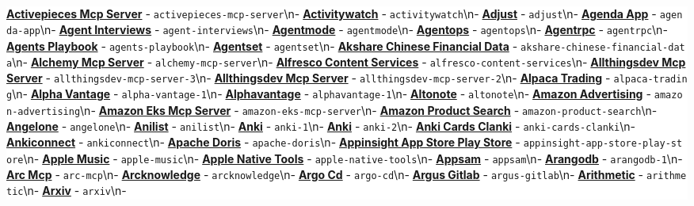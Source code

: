 **[Activepieces Mcp Server](https://www.cursor.directory/mcp/activepieces-mcp-server)** - `activepieces-mcp-server`\n- **[Activitywatch](https://www.cursor.directory/mcp/activitywatch)** - `activitywatch`\n- **[Adjust](https://www.cursor.directory/mcp/adjust)** - `adjust`\n- **[Agenda App](https://www.cursor.directory/mcp/agenda-app)** - `agenda-app`\n- **[Agent Interviews](https://www.cursor.directory/mcp/agent-interviews)** - `agent-interviews`\n- **[Agentmode](https://www.cursor.directory/mcp/agentmode)** - `agentmode`\n- **[Agentops](https://www.cursor.directory/mcp/agentops)** - `agentops`\n- **[Agentrpc](https://www.cursor.directory/mcp/agentrpc)** - `agentrpc`\n- **[Agents Playbook](https://www.cursor.directory/mcp/agents-playbook)** - `agents-playbook`\n- **[Agentset](https://www.cursor.directory/mcp/agentset)** - `agentset`\n- **[Akshare Chinese Financial Data](https://www.cursor.directory/mcp/akshare-chinese-financial-data)** - `akshare-chinese-financial-data`\n- **[Alchemy Mcp Server](https://www.cursor.directory/mcp/alchemy-mcp-server)** - `alchemy-mcp-server`\n- **[Alfresco Content Services](https://www.cursor.directory/mcp/alfresco-content-services)** - `alfresco-content-services`\n- **[Allthingsdev Mcp Server](https://www.cursor.directory/mcp/allthingsdev-mcp-server-3)** - `allthingsdev-mcp-server-3`\n- **[Allthingsdev Mcp Server](https://www.cursor.directory/mcp/allthingsdev-mcp-server-2)** - `allthingsdev-mcp-server-2`\n- **[Alpaca Trading](https://www.cursor.directory/mcp/alpaca-trading)** - `alpaca-trading`\n- **[Alpha Vantage](https://www.cursor.directory/mcp/alpha-vantage-1)** - `alpha-vantage-1`\n- **[Alphavantage](https://www.cursor.directory/mcp/alphavantage-1)** - `alphavantage-1`\n- **[Altonote](https://www.cursor.directory/mcp/altonote)** - `altonote`\n- **[Amazon Advertising](https://www.cursor.directory/mcp/amazon-advertising)** - `amazon-advertising`\n- **[Amazon Eks Mcp Server](https://www.cursor.directory/mcp/amazon-eks-mcp-server)** - `amazon-eks-mcp-server`\n- **[Amazon Product Search](https://www.cursor.directory/mcp/amazon-product-search)** - `amazon-product-search`\n- **[Angelone](https://www.cursor.directory/mcp/angelone)** - `angelone`\n- **[Anilist](https://www.cursor.directory/mcp/anilist)** - `anilist`\n- **[Anki](https://www.cursor.directory/mcp/anki-1)** - `anki-1`\n- **[Anki](https://www.cursor.directory/mcp/anki-2)** - `anki-2`\n- **[Anki Cards Clanki](https://www.cursor.directory/mcp/anki-cards-clanki)** - `anki-cards-clanki`\n- **[Ankiconnect](https://www.cursor.directory/mcp/ankiconnect)** - `ankiconnect`\n- **[Apache Doris](https://www.cursor.directory/mcp/apache-doris)** - `apache-doris`\n- **[Appinsight App Store Play Store](https://www.cursor.directory/mcp/appinsight-app-store-play-store)** - `appinsight-app-store-play-store`\n- **[Apple Music](https://www.cursor.directory/mcp/apple-music)** - `apple-music`\n- **[Apple Native Tools](https://www.cursor.directory/mcp/apple-native-tools)** - `apple-native-tools`\n- **[Appsam](https://www.cursor.directory/mcp/appsam)** - `appsam`\n- **[Arangodb](https://www.cursor.directory/mcp/arangodb-1)** - `arangodb-1`\n- **[Arc Mcp](https://www.cursor.directory/mcp/arc-mcp)** - `arc-mcp`\n- **[Arcknowledge](https://www.cursor.directory/mcp/arcknowledge)** - `arcknowledge`\n- **[Argo Cd](https://www.cursor.directory/mcp/argo-cd)** - `argo-cd`\n- **[Argus Gitlab](https://www.cursor.directory/mcp/argus-gitlab)** - `argus-gitlab`\n- **[Arithmetic](https://www.cursor.directory/mcp/arithmetic)** - `arithmetic`\n- **[Arxiv](https://www.cursor.directory/mcp/arxiv)** - `arxiv`\n-
